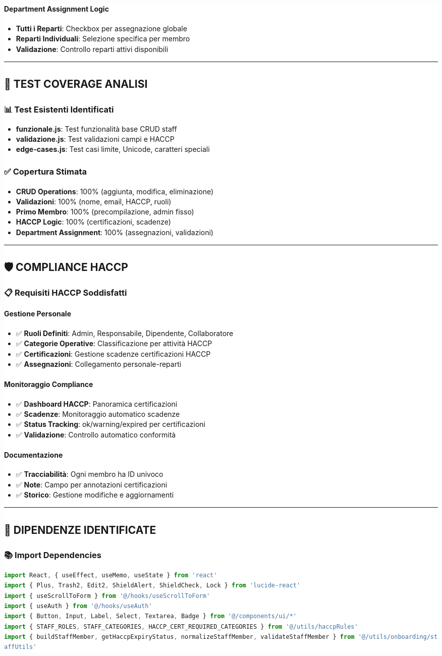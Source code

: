 #### **Department Assignment Logic**
- **Tutti i Reparti**: Checkbox per assegnazione globale
- **Reparti Individuali**: Selezione specifica per membro
- **Validazione**: Controllo reparti attivi disponibili

---

## 🧪 TEST COVERAGE ANALISI

### **📊 Test Esistenti Identificati**
- **funzionale.js**: Test funzionalità base CRUD staff
- **validazione.js**: Test validazioni campi e HACCP
- **edge-cases.js**: Test casi limite, Unicode, caratteri speciali

### **✅ Copertura Stimata**
- **CRUD Operations**: 100% (aggiunta, modifica, eliminazione)
- **Validazioni**: 100% (nome, email, HACCP, ruoli)
- **Primo Membro**: 100% (precompilazione, admin fisso)
- **HACCP Logic**: 100% (certificazioni, scadenze)
- **Department Assignment**: 100% (assegnazioni, validazioni)

---

## 🛡️ COMPLIANCE HACCP

### **📋 Requisiti HACCP Soddisfatti**

#### **Gestione Personale**
- ✅ **Ruoli Definiti**: Admin, Responsabile, Dipendente, Collaboratore
- ✅ **Categorie Operative**: Classificazione per attività HACCP
- ✅ **Certificazioni**: Gestione scadenze certificazioni HACCP
- ✅ **Assegnazioni**: Collegamento personale-reparti

#### **Monitoraggio Compliance**
- ✅ **Dashboard HACCP**: Panoramica certificazioni
- ✅ **Scadenze**: Monitoraggio automatico scadenze
- ✅ **Status Tracking**: ok/warning/expired per certificazioni
- ✅ **Validazione**: Controllo automatico conformità

#### **Documentazione**
- ✅ **Tracciabilità**: Ogni membro ha ID univoco
- ✅ **Note**: Campo per annotazioni certificazioni
- ✅ **Storico**: Gestione modifiche e aggiornamenti

---

## 🔗 DIPENDENZE IDENTIFICATE

### **📚 Import Dependencies**
```typescript
import React, { useEffect, useMemo, useState } from 'react'
import { Plus, Trash2, Edit2, ShieldAlert, ShieldCheck, Lock } from 'lucide-react'
import { useScrollToForm } from '@/hooks/useScrollToForm'
import { useAuth } from '@/hooks/useAuth'
import { Button, Input, Label, Select, Textarea, Badge } from '@/components/ui/*'
import { STAFF_ROLES, STAFF_CATEGORIES, HACCP_CERT_REQUIRED_CATEGORIES } from '@/utils/haccpRules'
import { buildStaffMember, getHaccpExpiryStatus, normalizeStaffMember, validateStaffMember } from '@/utils/onboarding/staffUtils'
```
